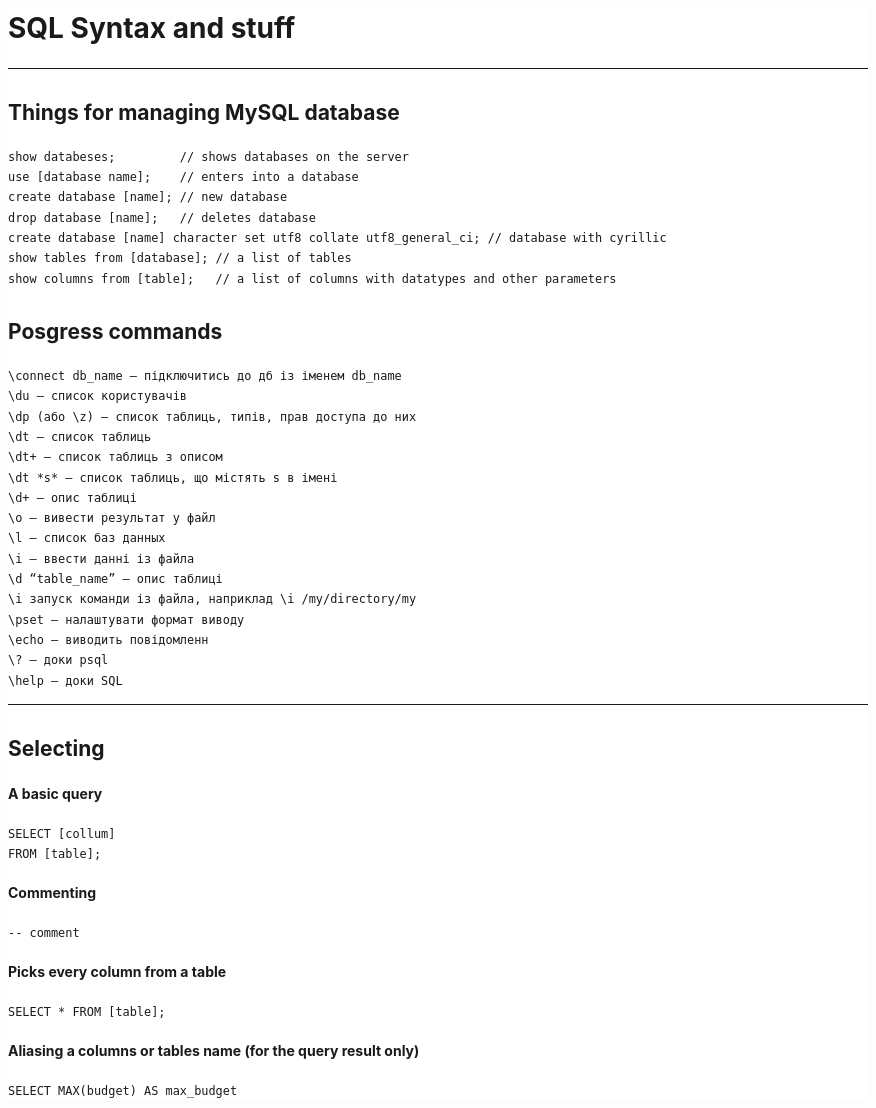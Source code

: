 # SQL  Syntax and stuff

---

## Things for managing MySQL database
    show databeses;         // shows databases on the server
    use [database name];    // enters into a database
    create database [name]; // new database
    drop database [name];   // deletes database
    create database [name] character set utf8 collate utf8_general_ci; // database with cyrillic
    show tables from [database]; // a list of tables
    show columns from [table];   // a list of columns with datatypes and other parameters

## Posgress commands
    \connect db_name – підключитись до дб із іменем db_name
    \du – список користувачів
    \dp (або \z) – список таблиць, типів, прав доступа до них
    \dt – список таблиць
    \dt+ — список таблиць з описом
    \dt *s* — список таблиць, що містять s в імені
    \d+ – опис таблиці
    \o – вивести результат у файл
    \l – список баз данных
    \i – ввести данні із файла
    \d “table_name” – опис таблиці
    \i запуск команди із файла, наприклад \i /my/directory/my
    \pset – налаштувати формат виводу
    \echo – виводить повідомленн
    \? – доки psql
    \help – доки SQL

---

## Selecting
#### A basic query
    SELECT [collum] 
    FROM [table];

#### Commenting
    -- comment

#### Picks every column from a table
    SELECT * FROM [table];

#### Aliasing a columns or tables name (for the query result only)
    SELECT MAX(budget) AS max_budget
